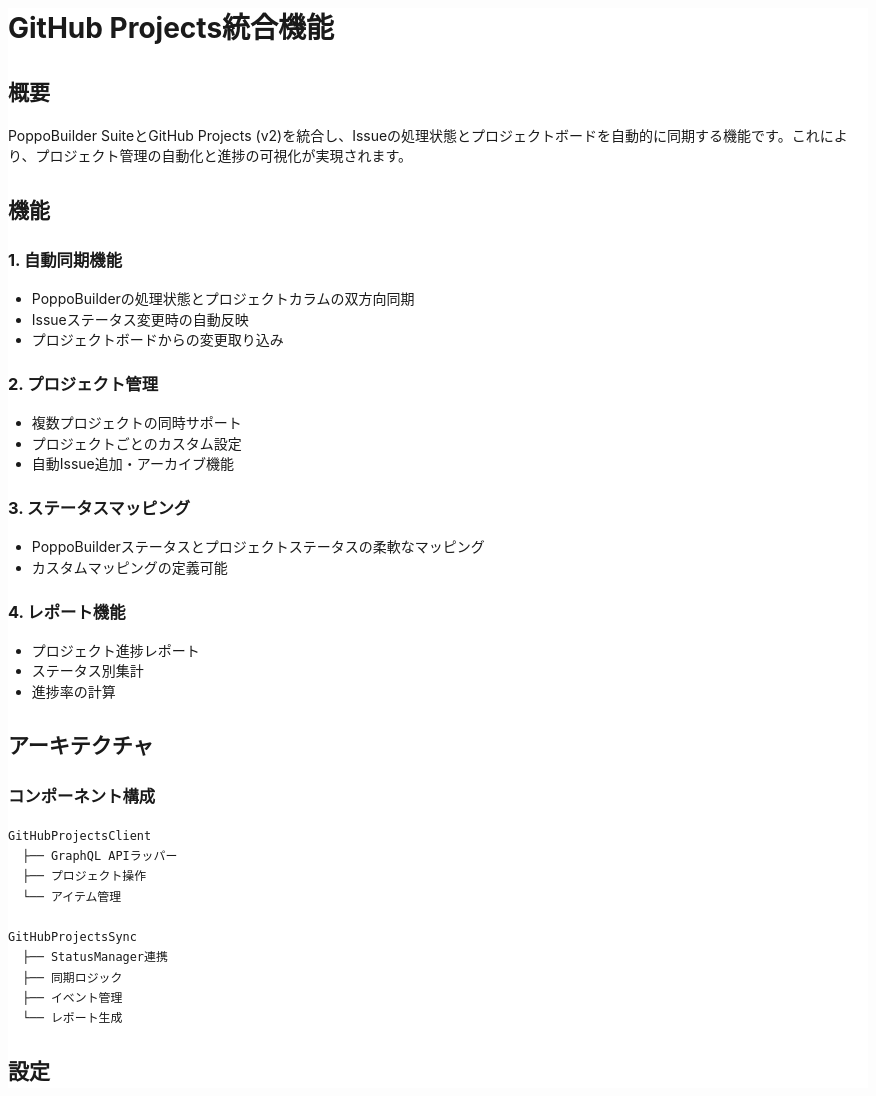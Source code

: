 # GitHub Projects統合機能

## 概要

PoppoBuilder SuiteとGitHub Projects (v2)を統合し、Issueの処理状態とプロジェクトボードを自動的に同期する機能です。これにより、プロジェクト管理の自動化と進捗の可視化が実現されます。

## 機能

### 1. 自動同期機能
- PoppoBuilderの処理状態とプロジェクトカラムの双方向同期
- Issueステータス変更時の自動反映
- プロジェクトボードからの変更取り込み

### 2. プロジェクト管理
- 複数プロジェクトの同時サポート
- プロジェクトごとのカスタム設定
- 自動Issue追加・アーカイブ機能

### 3. ステータスマッピング
- PoppoBuilderステータスとプロジェクトステータスの柔軟なマッピング
- カスタムマッピングの定義可能

### 4. レポート機能
- プロジェクト進捗レポート
- ステータス別集計
- 進捗率の計算

## アーキテクチャ

### コンポーネント構成

```
GitHubProjectsClient
  ├── GraphQL APIラッパー
  ├── プロジェクト操作
  └── アイテム管理

GitHubProjectsSync
  ├── StatusManager連携
  ├── 同期ロジック
  ├── イベント管理
  └── レポート生成
```

## 設定
